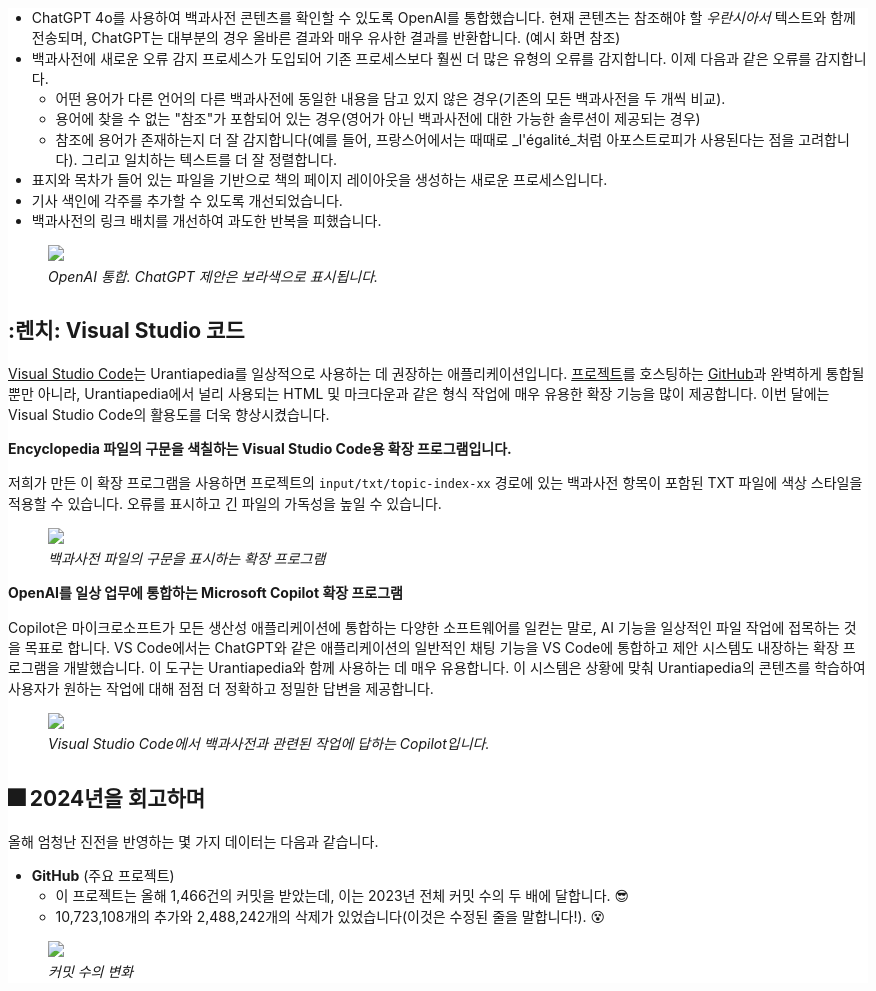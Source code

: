   * ChatGPT 4o를 사용하여 백과사전 콘텐츠를 확인할 수 있도록 OpenAI를 통합했습니다. 현재 콘텐츠는 참조해야 할 _우란시아서_ 텍스트와 함께 전송되며, ChatGPT는 대부분의 경우 올바른 결과와 매우 유사한 결과를 반환합니다. (예시 화면 참조)
* 백과사전에 새로운 오류 감지 프로세스가 도입되어 기존 프로세스보다 훨씬 더 많은 유형의 오류를 감지합니다. 이제 다음과 같은 오류를 감지합니다.
  * 어떤 용어가 다른 언어의 다른 백과사전에 동일한 내용을 담고 있지 않은 경우(기존의 모든 백과사전을 두 개씩 비교).
  * 용어에 찾을 수 없는 "참조"가 포함되어 있는 경우(영어가 아닌 백과사전에 대한 가능한 솔루션이 제공되는 경우)
  * 참조에 용어가 존재하는지 더 잘 감지합니다(예를 들어, 프랑스어에서는 때때로 _l'égalité_처럼 아포스트로피가 사용된다는 점을 고려합니다). 그리고 일치하는 텍스트를 더 잘 정렬합니다.
* 표지와 목차가 들어 있는 파일을 기반으로 책의 페이지 레이아웃을 생성하는 새로운 프로세스입니다.
* 기사 색인에 각주를 추가할 수 있도록 개선되었습니다.
* 백과사전의 링크 배치를 개선하여 과도한 반복을 피했습니다.

<figure id="img_1" class="image urantiapedia">
<img src="/image/help/uptools_openai.jpg">
<figcaption><em>OpenAI 통합. ChatGPT 제안은 보라색으로 표시됩니다.</em></figcaption>
</figure>

## :렌치: Visual Studio 코드

[Visual Studio Code](https://code.visualstudio.com/)는 Urantiapedia를 일상적으로 사용하는 데 권장하는 애플리케이션입니다. [프로젝트](https://github.com/JanHerca/urantiapedia)를 호스팅하는 [GitHub](https://github.com/)과 완벽하게 통합될 뿐만 아니라, Urantiapedia에서 널리 사용되는 HTML 및 마크다운과 같은 형식 작업에 매우 유용한 확장 기능을 많이 제공합니다. 이번 달에는 Visual Studio Code의 활용도를 더욱 향상시켰습니다.

**Encyclopedia 파일의 구문을 색칠하는 Visual Studio Code용 확장 프로그램입니다.**

저희가 만든 이 확장 프로그램을 사용하면 프로젝트의 `input/txt/topic-index-xx` 경로에 있는 백과사전 항목이 포함된 TXT 파일에 색상 스타일을 적용할 수 있습니다. 오류를 표시하고 긴 파일의 가독성을 높일 수 있습니다.

<figure id="img_2" class="image urantiapedia">
<img src="/image/help/vscode_1.png">
<figcaption><em>백과사전 파일의 구문을 표시하는 확장 프로그램</em></figcaption>
</figure>

**OpenAI를 일상 업무에 통합하는 Microsoft Copilot 확장 프로그램**

Copilot은 마이크로소프트가 모든 생산성 애플리케이션에 통합하는 다양한 소프트웨어를 일컫는 말로, AI 기능을 일상적인 파일 작업에 접목하는 것을 목표로 합니다. VS Code에서는 ChatGPT와 같은 애플리케이션의 일반적인 채팅 기능을 VS Code에 통합하고 제안 시스템도 내장하는 확장 프로그램을 개발했습니다. 이 도구는 Urantiapedia와 함께 사용하는 데 매우 유용합니다. 이 시스템은 상황에 맞춰 Urantiapedia의 콘텐츠를 학습하여 사용자가 원하는 작업에 대해 점점 더 정확하고 정밀한 답변을 제공합니다.

<figure id="img_3" class="image urantiapedia">
<img src="/image/help/vscode_2.png">
<figcaption><em>Visual Studio Code에서 백과사전과 관련된 작업에 답하는 Copilot입니다.</em></figcaption>
</figure>

## :fireworks: 2024년을 회고하며

올해 엄청난 진전을 반영하는 몇 가지 데이터는 다음과 같습니다.

- **GitHub** (주요 프로젝트)
    * 이 프로젝트는 올해 1,466건의 커밋을 받았는데, 이는 2023년 전체 커밋 수의 두 배에 달합니다. :sunglasses:
    * 10,723,108개의 추가와 2,488,242개의 삭제가 있었습니다(이것은 수정된 줄을 말합니다!). :dizzy_face:

<figure id="img_4" class="image urantiapedia">
<img src="/image/github_2024.png">
<figcaption><em>커밋 수의 변화</em></figcaption>
</figure>
